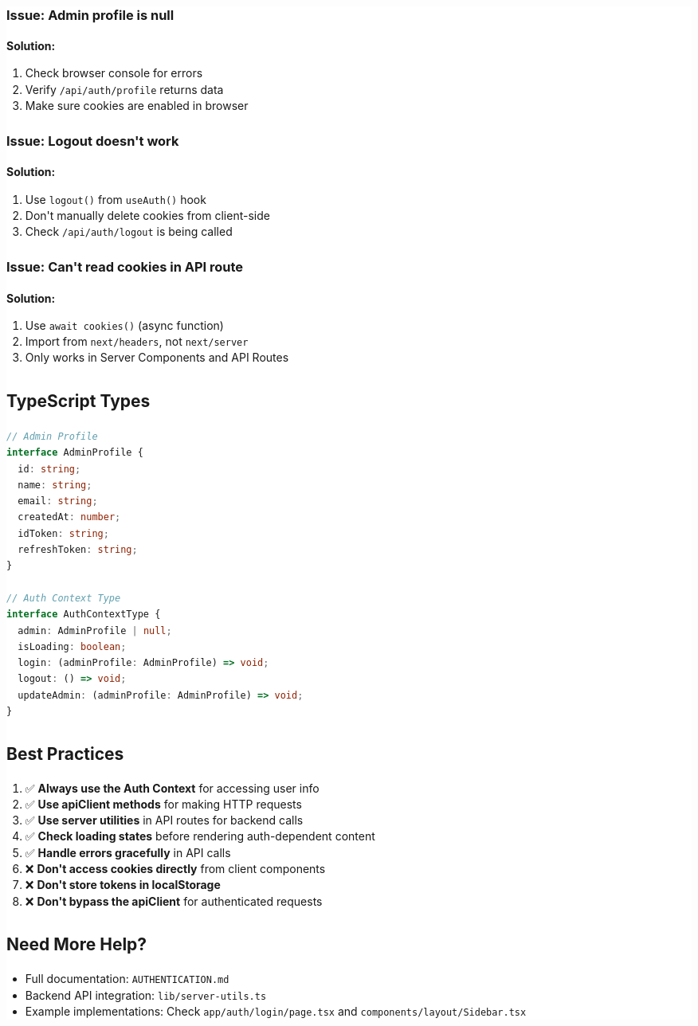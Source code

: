 ### Issue: Admin profile is null
**Solution:**
1. Check browser console for errors
2. Verify `/api/auth/profile` returns data
3. Make sure cookies are enabled in browser

### Issue: Logout doesn't work
**Solution:**
1. Use `logout()` from `useAuth()` hook
2. Don't manually delete cookies from client-side
3. Check `/api/auth/logout` is being called

### Issue: Can't read cookies in API route
**Solution:**
1. Use `await cookies()` (async function)
2. Import from `next/headers`, not `next/server`
3. Only works in Server Components and API Routes

## TypeScript Types

```typescript
// Admin Profile
interface AdminProfile {
  id: string;
  name: string;
  email: string;
  createdAt: number;
  idToken: string;
  refreshToken: string;
}

// Auth Context Type
interface AuthContextType {
  admin: AdminProfile | null;
  isLoading: boolean;
  login: (adminProfile: AdminProfile) => void;
  logout: () => void;
  updateAdmin: (adminProfile: AdminProfile) => void;
}
```

## Best Practices

1. ✅ **Always use the Auth Context** for accessing user info
2. ✅ **Use apiClient methods** for making HTTP requests
3. ✅ **Use server utilities** in API routes for backend calls
4. ✅ **Check loading states** before rendering auth-dependent content
5. ✅ **Handle errors gracefully** in API calls
6. ❌ **Don't access cookies directly** from client components
7. ❌ **Don't store tokens in localStorage**
8. ❌ **Don't bypass the apiClient** for authenticated requests

## Need More Help?

- Full documentation: `AUTHENTICATION.md`
- Backend API integration: `lib/server-utils.ts`
- Example implementations: Check `app/auth/login/page.tsx` and `components/layout/Sidebar.tsx`

